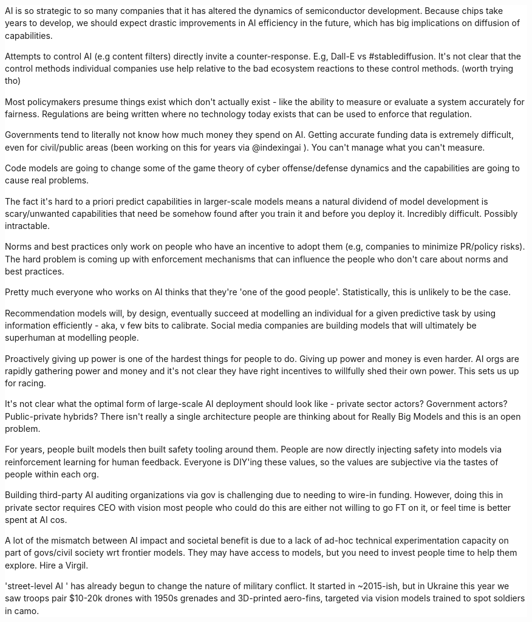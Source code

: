AI is so strategic to so many companies that it has altered the dynamics of semiconductor development. Because chips take years to develop, we should expect drastic improvements in AI efficiency in the future, which has big implications on diffusion of capabilities.

Attempts to control AI (e.g content filters) directly invite a counter-response. E.g, Dall-E vs #stablediffusion. It's not clear that the control methods individual companies use help relative to the bad ecosystem reactions to these control methods. (worth trying tho)

Most policymakers presume things exist which don't actually exist - like the ability to measure or evaluate a system accurately for fairness. Regulations are being written where no technology today exists that can be used to enforce that regulation.

Governments tend to literally not know how much money they spend on AI. Getting accurate funding data is extremely difficult, even for civil/public areas (been working on this for years via @indexingai ). You can't manage what you can't measure.

Code models are going to change some of the game theory of cyber offense/defense dynamics and the capabilities are going to cause real problems.

The fact it's hard to a priori predict capabilities in larger-scale models means a natural dividend of model development is scary/unwanted capabilities that need be somehow found after you train it and before you deploy it. Incredibly difficult. Possibly intractable.

Norms and best practices only work on people who have an incentive to adopt them (e.g, companies to minimize PR/policy risks). The hard problem is coming up with enforcement mechanisms that can influence the people who don't care about norms and best practices.

Pretty much everyone who works on AI thinks that they're 'one of the good people'. Statistically, this is unlikely to be the case.

Recommendation models will, by design, eventually succeed at modelling an individual for a given predictive task by using information efficiently - aka, v few bits to calibrate. Social media companies are building models that will ultimately be superhuman at modelling people.

Proactively giving up power is one of the hardest things for people to do. Giving up power and money is even harder. AI orgs are rapidly gathering power and money and it's not clear they have right incentives to willfully shed their own power. This sets us up for racing.

It's not clear what the optimal form of large-scale AI deployment should look like - private sector actors? Government actors? Public-private hybrids? There isn't really a single architecture people are thinking about for Really Big Models and this is an open problem.

For years, people built models then built safety tooling around them. People are now directly injecting safety into models via reinforcement learning for human feedback. Everyone is DIY'ing these values, so the values are subjective via the tastes of people within each org.

Building third-party AI auditing organizations via gov is challenging due to needing to wire-in funding. However, doing this in private sector requires CEO with vision  most people who could do this are either not willing to go FT on it, or feel time is better spent at AI cos.

A lot of the mismatch between AI impact and societal benefit is due to a lack of ad-hoc technical experimentation capacity on part of govs/civil society wrt frontier models. They may have access to models, but you need to invest people time to help them explore. Hire a Virgil.

'street-level AI ' has already begun to change the nature of military conflict. It started in ~2015-ish, but in Ukraine this year we saw troops pair $10-20k drones with 1950s grenades and 3D-printed aero-fins, targeted via vision models trained to spot soldiers in camo.
